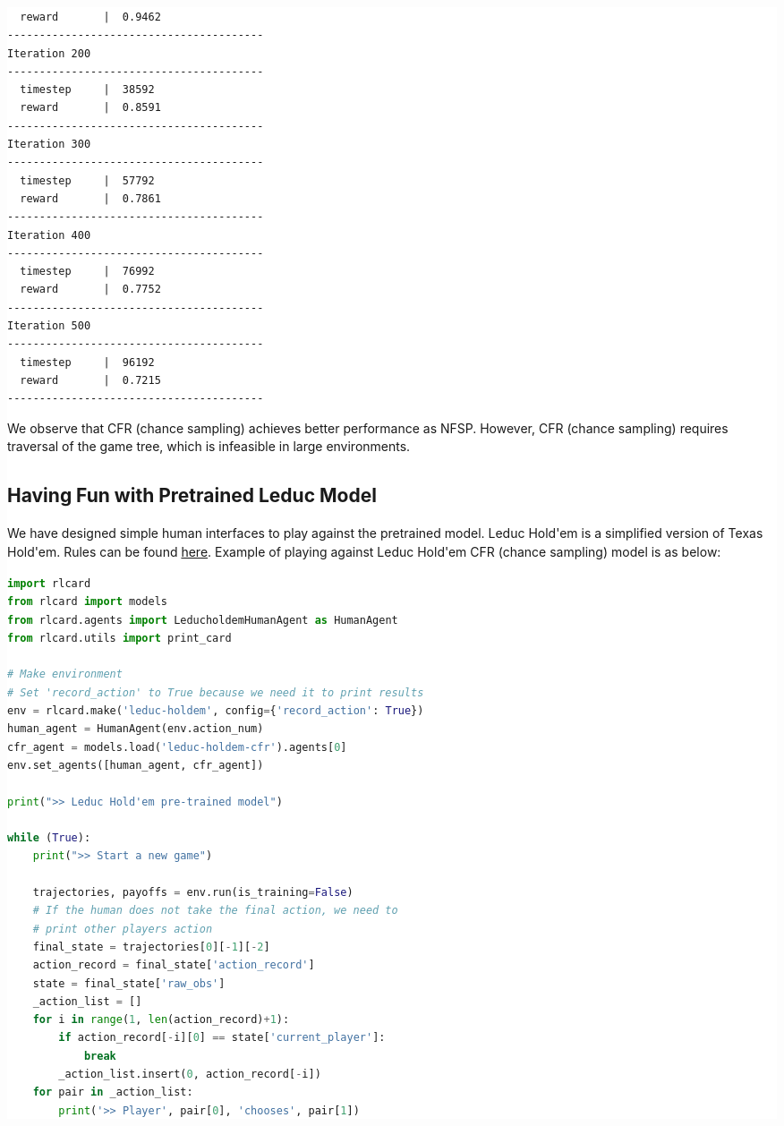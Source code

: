 ```
  reward       |  0.9462
----------------------------------------
Iteration 200
----------------------------------------
  timestep     |  38592
  reward       |  0.8591
----------------------------------------
Iteration 300
----------------------------------------
  timestep     |  57792
  reward       |  0.7861
----------------------------------------
Iteration 400
----------------------------------------
  timestep     |  76992
  reward       |  0.7752
----------------------------------------
Iteration 500
----------------------------------------
  timestep     |  96192
  reward       |  0.7215
----------------------------------------
```
We observe that CFR (chance sampling) achieves better performance as NFSP. However, CFR (chance sampling) requires traversal of the game tree, which is infeasible in large environments.

## Having Fun with Pretrained Leduc Model
We have designed simple human interfaces to play against the pretrained model. Leduc Hold'em is a simplified version of Texas Hold'em. Rules can be found [here](games.md#leduc-holdem). Example of playing against Leduc Hold'em CFR (chance sampling) model is as below:
```python
import rlcard
from rlcard import models
from rlcard.agents import LeducholdemHumanAgent as HumanAgent
from rlcard.utils import print_card

# Make environment
# Set 'record_action' to True because we need it to print results
env = rlcard.make('leduc-holdem', config={'record_action': True})
human_agent = HumanAgent(env.action_num)
cfr_agent = models.load('leduc-holdem-cfr').agents[0]
env.set_agents([human_agent, cfr_agent])

print(">> Leduc Hold'em pre-trained model")

while (True):
    print(">> Start a new game")

    trajectories, payoffs = env.run(is_training=False)
    # If the human does not take the final action, we need to
    # print other players action
    final_state = trajectories[0][-1][-2]
    action_record = final_state['action_record']
    state = final_state['raw_obs']
    _action_list = []
    for i in range(1, len(action_record)+1):
        if action_record[-i][0] == state['current_player']:
            break
        _action_list.insert(0, action_record[-i])
    for pair in _action_list:
        print('>> Player', pair[0], 'chooses', pair[1])

```